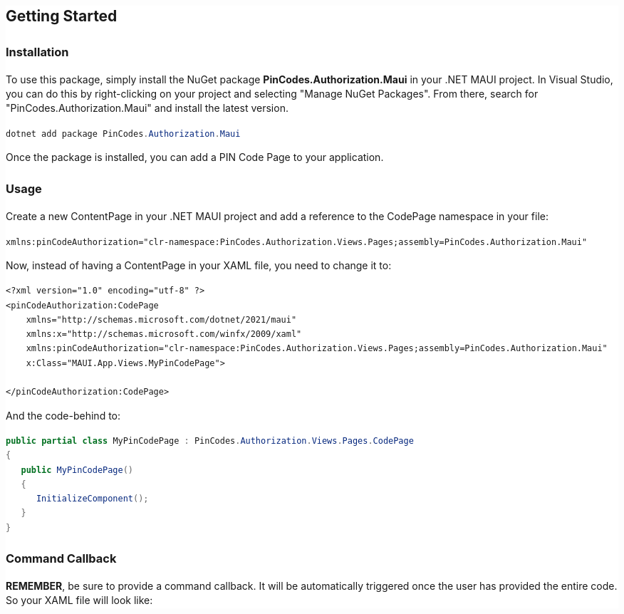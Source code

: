 ## Getting Started

### Installation

To use this package, simply install the NuGet package **PinCodes.Authorization.Maui** in your .NET MAUI project. In Visual Studio, you can do this by right-clicking on your project and selecting "Manage NuGet Packages". From there, search for "PinCodes.Authorization.Maui" and install the latest version.

```csharp
dotnet add package PinCodes.Authorization.Maui
```

Once the package is installed, you can add a PIN Code Page to your application.

### Usage

Create a new ContentPage in your .NET MAUI project and add a reference to the CodePage namespace in your file:

```xaml
xmlns:pinCodeAuthorization="clr-namespace:PinCodes.Authorization.Views.Pages;assembly=PinCodes.Authorization.Maui"
```

Now, instead of having a ContentPage in your XAML file, you need to change it to:

```xaml
<?xml version="1.0" encoding="utf-8" ?>
<pinCodeAuthorization:CodePage
    xmlns="http://schemas.microsoft.com/dotnet/2021/maui"
    xmlns:x="http://schemas.microsoft.com/winfx/2009/xaml"
    xmlns:pinCodeAuthorization="clr-namespace:PinCodes.Authorization.Views.Pages;assembly=PinCodes.Authorization.Maui"
    x:Class="MAUI.App.Views.MyPinCodePage">
    
</pinCodeAuthorization:CodePage>
```

And the code-behind to:

```csharp
public partial class MyPinCodePage : PinCodes.Authorization.Views.Pages.CodePage
{
   public MyPinCodePage()
   {
      InitializeComponent();
   }
}
```

### Command Callback

**REMEMBER**, be sure to provide a command callback. It will be automatically triggered once the user has provided the entire code. So your XAML file will look like:

